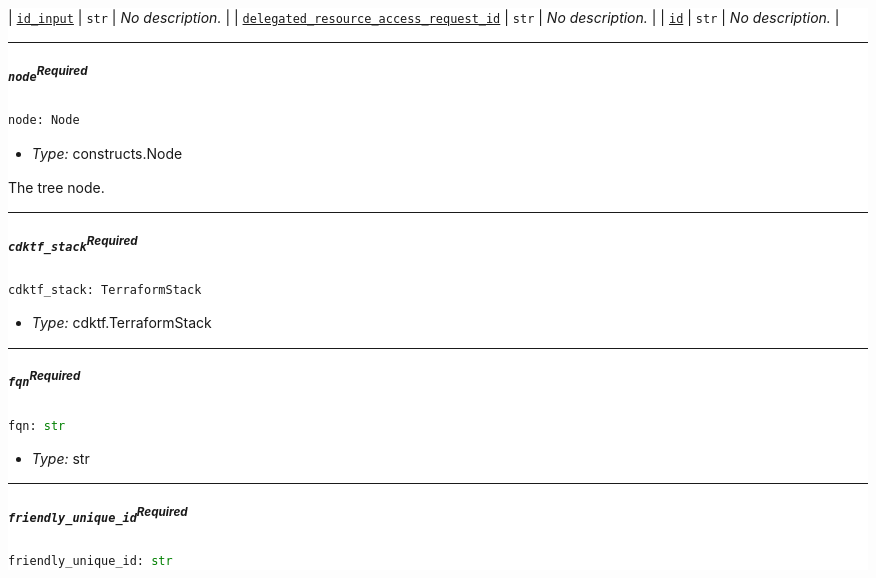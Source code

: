 | <code><a href="#rhizo-co-terraform-provider-oci.dataOciDelegateAccessControlDelegatedResourceAccessRequestHistories.DataOciDelegateAccessControlDelegatedResourceAccessRequestHistories.property.idInput">id_input</a></code> | <code>str</code> | *No description.* |
| <code><a href="#rhizo-co-terraform-provider-oci.dataOciDelegateAccessControlDelegatedResourceAccessRequestHistories.DataOciDelegateAccessControlDelegatedResourceAccessRequestHistories.property.delegatedResourceAccessRequestId">delegated_resource_access_request_id</a></code> | <code>str</code> | *No description.* |
| <code><a href="#rhizo-co-terraform-provider-oci.dataOciDelegateAccessControlDelegatedResourceAccessRequestHistories.DataOciDelegateAccessControlDelegatedResourceAccessRequestHistories.property.id">id</a></code> | <code>str</code> | *No description.* |

---

##### `node`<sup>Required</sup> <a name="node" id="rhizo-co-terraform-provider-oci.dataOciDelegateAccessControlDelegatedResourceAccessRequestHistories.DataOciDelegateAccessControlDelegatedResourceAccessRequestHistories.property.node"></a>

```python
node: Node
```

- *Type:* constructs.Node

The tree node.

---

##### `cdktf_stack`<sup>Required</sup> <a name="cdktf_stack" id="rhizo-co-terraform-provider-oci.dataOciDelegateAccessControlDelegatedResourceAccessRequestHistories.DataOciDelegateAccessControlDelegatedResourceAccessRequestHistories.property.cdktfStack"></a>

```python
cdktf_stack: TerraformStack
```

- *Type:* cdktf.TerraformStack

---

##### `fqn`<sup>Required</sup> <a name="fqn" id="rhizo-co-terraform-provider-oci.dataOciDelegateAccessControlDelegatedResourceAccessRequestHistories.DataOciDelegateAccessControlDelegatedResourceAccessRequestHistories.property.fqn"></a>

```python
fqn: str
```

- *Type:* str

---

##### `friendly_unique_id`<sup>Required</sup> <a name="friendly_unique_id" id="rhizo-co-terraform-provider-oci.dataOciDelegateAccessControlDelegatedResourceAccessRequestHistories.DataOciDelegateAccessControlDelegatedResourceAccessRequestHistories.property.friendlyUniqueId"></a>

```python
friendly_unique_id: str
```
